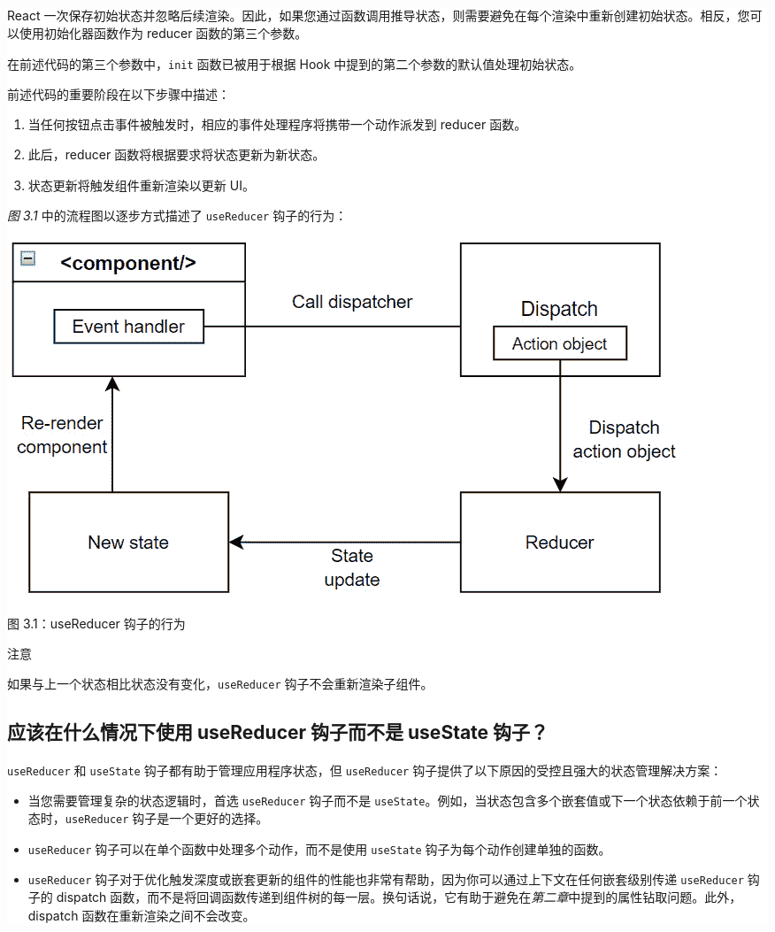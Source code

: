 ```js
```

React 一次保存初始状态并忽略后续渲染。因此，如果您通过函数调用推导状态，则需要避免在每个渲染中重新创建初始状态。相反，您可以使用初始化器函数作为 reducer 函数的第三个参数。

在前述代码的第三个参数中，`init` 函数已被用于根据 Hook 中提到的第二个参数的默认值处理初始状态。

前述代码的重要阶段在以下步骤中描述：

1.  当任何按钮点击事件被触发时，相应的事件处理程序将携带一个动作派发到 reducer 函数。

1.  此后，reducer 函数将根据要求将状态更新为新状态。

1.  状态更新将触发组件重新渲染以更新 UI。

*图 3.1* 中的流程图以逐步方式描述了 `useReducer` 钩子的行为：

![图 3.1：useReducer 钩子的行为](img/Figure_03.01_B18603.jpg)

图 3.1：useReducer 钩子的行为

注意

如果与上一个状态相比状态没有变化，`useReducer` 钩子不会重新渲染子组件。

## 应该在什么情况下使用 useReducer 钩子而不是 useState 钩子？

`useReducer` 和 `useState` 钩子都有助于管理应用程序状态，但 `useReducer` 钩子提供了以下原因的受控且强大的状态管理解决方案：

+   当您需要管理复杂的状态逻辑时，首选 `useReducer` 钩子而不是 `useState`。例如，当状态包含多个嵌套值或下一个状态依赖于前一个状态时，`useReducer` 钩子是一个更好的选择。

+   `useReducer` 钩子可以在单个函数中处理多个动作，而不是使用 `useState` 钩子为每个动作创建单独的函数。

+   `useReducer` 钩子对于优化触发深度或嵌套更新的组件的性能也非常有帮助，因为你可以通过上下文在任何嵌套级别传递 `useReducer` 钩子的 dispatch 函数，而不是将回调函数传递到组件树的每一层。换句话说，它有助于避免在*第二章*中提到的属性钻取问题。此外，dispatch 函数在重新渲染之间不会改变。
